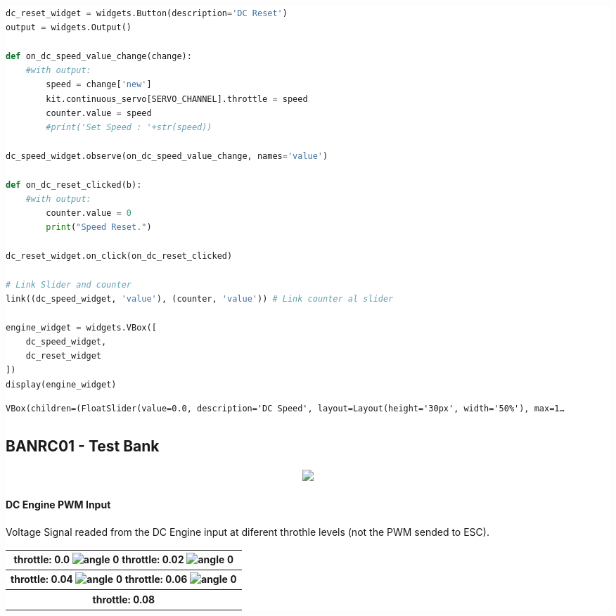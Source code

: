 ```python
dc_reset_widget = widgets.Button(description='DC Reset')
output = widgets.Output()

def on_dc_speed_value_change(change):
    #with output:
        speed = change['new']
        kit.continuous_servo[SERVO_CHANNEL].throttle = speed
        counter.value = speed
        #print('Set Speed : '+str(speed))
        
dc_speed_widget.observe(on_dc_speed_value_change, names='value')

def on_dc_reset_clicked(b):
    #with output:
        counter.value = 0
        print("Speed Reset.")
        
dc_reset_widget.on_click(on_dc_reset_clicked) 

# Link Slider and counter
link((dc_speed_widget, 'value'), (counter, 'value')) # Link counter al slider

engine_widget = widgets.VBox([
    dc_speed_widget,
    dc_reset_widget
])
display(engine_widget)
```


    VBox(children=(FloatSlider(value=0.0, description='DC Speed', layout=Layout(height='30px', width='50%'), max=1…


## **BANRC01** - Test Bank

<div style="text-align:center;"><img src="../../../../assets/images/notebooks/i2c_16ch_pca9685//banrc01_testbank.jpg"  width="800"/></div>

#### DC Engine PWM Input
Voltage Signal readed from the DC Engine input at diferent throthle levels (not the PWM sended to ESC).

<table>
    <tr>
        <th>
            <span>throttle: 0.0</span>
            <img src="../../../../assets/images/notebooks/i2c_16ch_pca9685/DC-00.jpg" alt="angle 0" style="width:30%">
            <span>throttle: 0.02</span>
            <img src="../../../../assets/images/notebooks/i2c_16ch_pca9685/DC-02.jpg" alt="angle 0" style="width:30%">
        </th>
    </tr>
    <tr>
        <th>
            <span>throttle: 0.04</span>
            <img src="../../../../assets/images/notebooks/i2c_16ch_pca9685/DC-04.jpg" alt="angle 0" style="width:30%">
            <span>throttle: 0.06</span>
            <img src="../../../../assets/images/notebooks/i2c_16ch_pca9685/DC-06.jpg" alt="angle 0" style="width:30%">
        </th>
    </tr>
    <tr>
        <th>
            <span>throttle: 0.08</span>